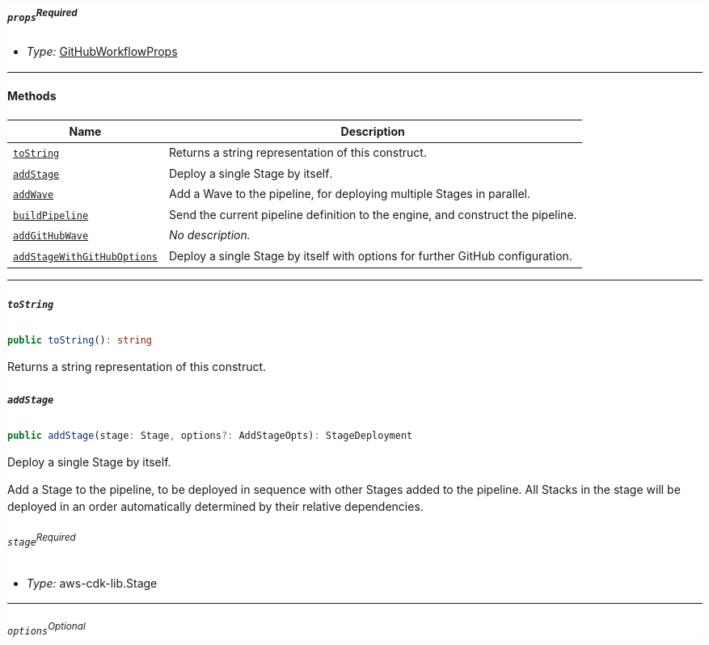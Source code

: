 ##### `props`<sup>Required</sup> <a name="props" id="@nextdoor/cdk-pipelines-github.GitHubWorkflow.Initializer.parameter.props"></a>

- *Type:* <a href="#@nextdoor/cdk-pipelines-github.GitHubWorkflowProps">GitHubWorkflowProps</a>

---

#### Methods <a name="Methods" id="Methods"></a>

| **Name** | **Description** |
| --- | --- |
| <code><a href="#@nextdoor/cdk-pipelines-github.GitHubWorkflow.toString">toString</a></code> | Returns a string representation of this construct. |
| <code><a href="#@nextdoor/cdk-pipelines-github.GitHubWorkflow.addStage">addStage</a></code> | Deploy a single Stage by itself. |
| <code><a href="#@nextdoor/cdk-pipelines-github.GitHubWorkflow.addWave">addWave</a></code> | Add a Wave to the pipeline, for deploying multiple Stages in parallel. |
| <code><a href="#@nextdoor/cdk-pipelines-github.GitHubWorkflow.buildPipeline">buildPipeline</a></code> | Send the current pipeline definition to the engine, and construct the pipeline. |
| <code><a href="#@nextdoor/cdk-pipelines-github.GitHubWorkflow.addGitHubWave">addGitHubWave</a></code> | *No description.* |
| <code><a href="#@nextdoor/cdk-pipelines-github.GitHubWorkflow.addStageWithGitHubOptions">addStageWithGitHubOptions</a></code> | Deploy a single Stage by itself with options for further GitHub configuration. |

---

##### `toString` <a name="toString" id="@nextdoor/cdk-pipelines-github.GitHubWorkflow.toString"></a>

```typescript
public toString(): string
```

Returns a string representation of this construct.

##### `addStage` <a name="addStage" id="@nextdoor/cdk-pipelines-github.GitHubWorkflow.addStage"></a>

```typescript
public addStage(stage: Stage, options?: AddStageOpts): StageDeployment
```

Deploy a single Stage by itself.

Add a Stage to the pipeline, to be deployed in sequence with other
Stages added to the pipeline. All Stacks in the stage will be deployed
in an order automatically determined by their relative dependencies.

###### `stage`<sup>Required</sup> <a name="stage" id="@nextdoor/cdk-pipelines-github.GitHubWorkflow.addStage.parameter.stage"></a>

- *Type:* aws-cdk-lib.Stage

---

###### `options`<sup>Optional</sup> <a name="options" id="@nextdoor/cdk-pipelines-github.GitHubWorkflow.addStage.parameter.options"></a>
